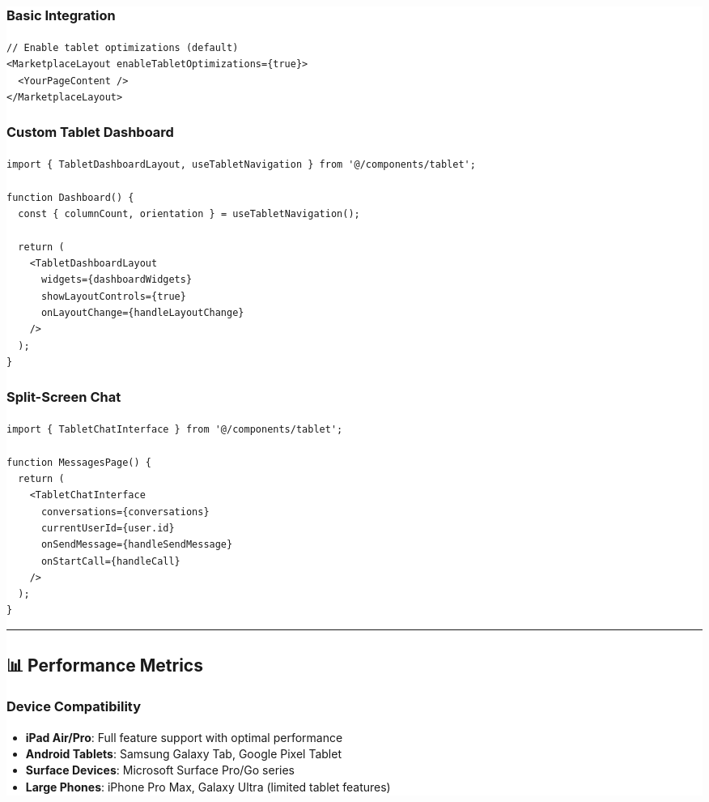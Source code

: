 ### Basic Integration
```tsx
// Enable tablet optimizations (default)
<MarketplaceLayout enableTabletOptimizations={true}>
  <YourPageContent />
</MarketplaceLayout>
```

### Custom Tablet Dashboard
```tsx
import { TabletDashboardLayout, useTabletNavigation } from '@/components/tablet';

function Dashboard() {
  const { columnCount, orientation } = useTabletNavigation();
  
  return (
    <TabletDashboardLayout
      widgets={dashboardWidgets}
      showLayoutControls={true}
      onLayoutChange={handleLayoutChange}
    />
  );
}
```

### Split-Screen Chat
```tsx
import { TabletChatInterface } from '@/components/tablet';

function MessagesPage() {
  return (
    <TabletChatInterface
      conversations={conversations}
      currentUserId={user.id}
      onSendMessage={handleSendMessage}
      onStartCall={handleCall}
    />
  );
}
```

---

## 📊 Performance Metrics

### Device Compatibility
- **iPad Air/Pro**: Full feature support with optimal performance
- **Android Tablets**: Samsung Galaxy Tab, Google Pixel Tablet
- **Surface Devices**: Microsoft Surface Pro/Go series
- **Large Phones**: iPhone Pro Max, Galaxy Ultra (limited tablet features)
